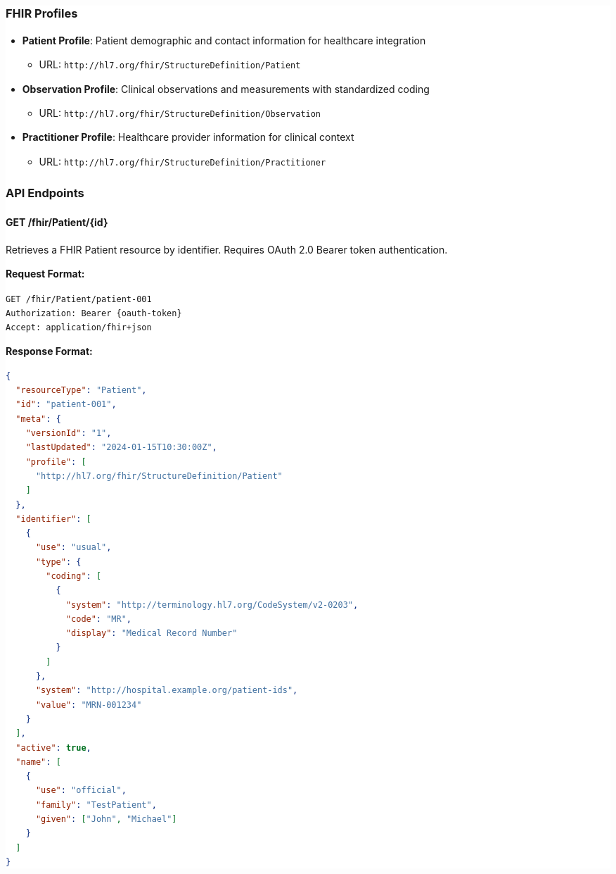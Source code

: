 ### FHIR Profiles

- **Patient Profile**: Patient demographic and contact information for healthcare integration
  - URL: `http://hl7.org/fhir/StructureDefinition/Patient`

- **Observation Profile**: Clinical observations and measurements with standardized coding
  - URL: `http://hl7.org/fhir/StructureDefinition/Observation`

- **Practitioner Profile**: Healthcare provider information for clinical context
  - URL: `http://hl7.org/fhir/StructureDefinition/Practitioner`

### API Endpoints

#### GET /fhir/Patient/{id}

Retrieves a FHIR Patient resource by identifier. Requires OAuth 2.0 Bearer token authentication.

**Request Format:**
```http
GET /fhir/Patient/patient-001
Authorization: Bearer {oauth-token}
Accept: application/fhir+json
```

**Response Format:**
```json
{
  "resourceType": "Patient",
  "id": "patient-001",
  "meta": {
    "versionId": "1",
    "lastUpdated": "2024-01-15T10:30:00Z",
    "profile": [
      "http://hl7.org/fhir/StructureDefinition/Patient"
    ]
  },
  "identifier": [
    {
      "use": "usual",
      "type": {
        "coding": [
          {
            "system": "http://terminology.hl7.org/CodeSystem/v2-0203",
            "code": "MR",
            "display": "Medical Record Number"
          }
        ]
      },
      "system": "http://hospital.example.org/patient-ids",
      "value": "MRN-001234"
    }
  ],
  "active": true,
  "name": [
    {
      "use": "official",
      "family": "TestPatient",
      "given": ["John", "Michael"]
    }
  ]
}
```
